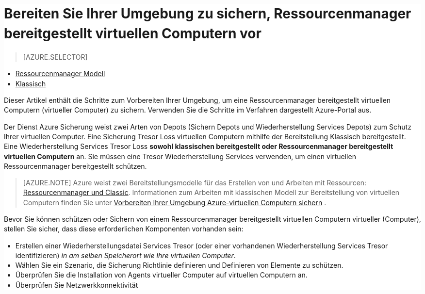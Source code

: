 <properties
    pageTitle="Vorbereiten Ihrer Umgebung Ressourcenmanager bereitgestellt virtuellen Computern sichern | Microsoft Azure"
    description="Stellen Sie sicher, dass Ihre Umgebung für die virtuellen Computern in Azure sichern vorbereitet ist"
    services="backup"
    documentationCenter=""
    authors="markgalioto"
    manager="cfreeman"
    editor=""
    keywords="Sicherung; Sichern;"/>

<tags
    ms.service="backup"
    ms.workload="storage-backup-recovery"
    ms.tgt_pltfrm="na"
    ms.devlang="na"
    ms.topic="article"
    ms.date="08/21/2016"
    ms.author="trinadhk; jimpark; markgal;"/>


# <a name="prepare-your-environment-to-back-up-resource-manager-deployed-virtual-machines"></a>Bereiten Sie Ihrer Umgebung zu sichern, Ressourcenmanager bereitgestellt virtuellen Computern vor

> [AZURE.SELECTOR]
- [Ressourcenmanager Modell](backup-azure-arm-vms-prepare.md)
- [Klassisch](backup-azure-vms-prepare.md)

Dieser Artikel enthält die Schritte zum Vorbereiten Ihrer Umgebung, um eine Ressourcenmanager bereitgestellt virtuellen Computern (virtueller Computer) zu sichern. Verwenden Sie die Schritte im Verfahren dargestellt Azure-Portal aus.  

Der Dienst Azure Sicherung weist zwei Arten von Depots (Sichern Depots und Wiederherstellung Services Depots) zum Schutz Ihrer virtuellen Computer. Eine Sicherung Tresor Loss virtuellen Computern mithilfe der Bereitstellung Klassisch bereitgestellt. Eine Wiederherstellung Services Tresor Loss **sowohl klassischen bereitgestellt oder Ressourcenmanager bereitgestellt virtuellen Computern** an. Sie müssen eine Tresor Wiederherstellung Services verwenden, um einen virtuellen Ressourcenmanager bereitgestellt schützen.

>[AZURE.NOTE] Azure weist zwei Bereitstellungsmodelle für das Erstellen von und Arbeiten mit Ressourcen: [Ressourcenmanager und Classic](../resource-manager-deployment-model.md). Informationen zum Arbeiten mit klassischen Modell zur Bereitstellung von virtuellen Computern finden Sie unter [Vorbereiten Ihrer Umgebung Azure-virtuellen Computern sichern](backup-azure-vms-prepare.md) .

Bevor Sie können schützen oder Sichern von einem Ressourcenmanager bereitgestellt virtuellen Computern virtueller (Computer), stellen Sie sicher, dass diese erforderlichen Komponenten vorhanden sein:

- Erstellen einer Wiederherstellungsdatei Services Tresor (oder einer vorhandenen Wiederherstellung Services Tresor identifizieren) *in am selben Speicherort wie Ihre virtuellen Computer*.
- Wählen Sie ein Szenario, die Sicherung Richtlinie definieren und Definieren von Elemente zu schützen.
- Überprüfen Sie die Installation von Agents virtueller Computer auf virtuellen Computern an.
- Überprüfen Sie Netzwerkkonnektivität
